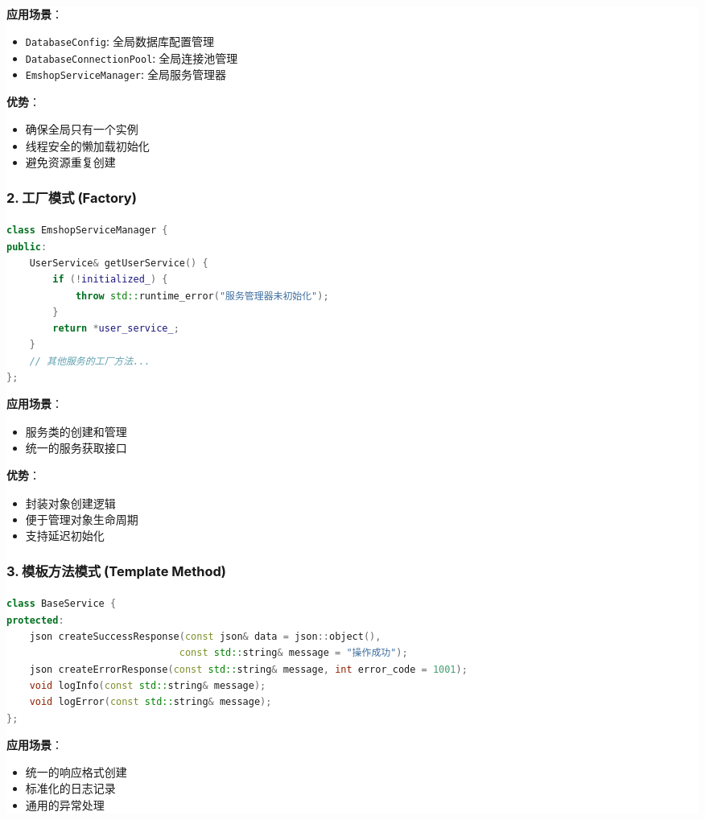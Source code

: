 **应用场景**：

- `DatabaseConfig`: 全局数据库配置管理
- `DatabaseConnectionPool`: 全局连接池管理
- `EmshopServiceManager`: 全局服务管理器

**优势**：

- 确保全局只有一个实例
- 线程安全的懒加载初始化
- 避免资源重复创建

### 2. 工厂模式 (Factory)

```cpp
class EmshopServiceManager {
public:
    UserService& getUserService() {
        if (!initialized_) {
            throw std::runtime_error("服务管理器未初始化");
        }
        return *user_service_;
    }
    // 其他服务的工厂方法...
};
```

**应用场景**：

- 服务类的创建和管理
- 统一的服务获取接口

**优势**：

- 封装对象创建逻辑
- 便于管理对象生命周期
- 支持延迟初始化

### 3. 模板方法模式 (Template Method)

```cpp
class BaseService {
protected:
    json createSuccessResponse(const json& data = json::object(), 
                              const std::string& message = "操作成功");
    json createErrorResponse(const std::string& message, int error_code = 1001);
    void logInfo(const std::string& message);
    void logError(const std::string& message);
};
```

**应用场景**：

- 统一的响应格式创建
- 标准化的日志记录
- 通用的异常处理
